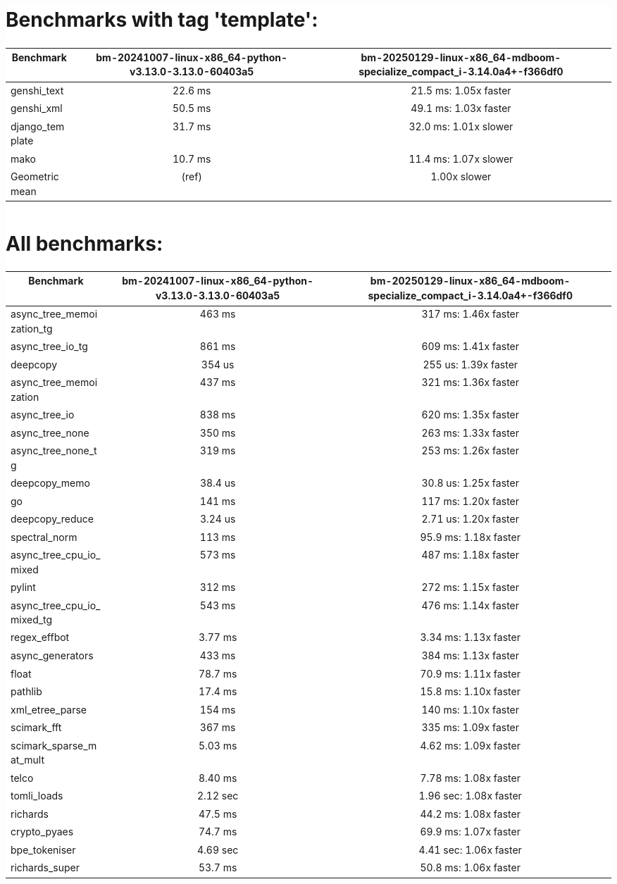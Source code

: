 Benchmarks with tag 'template':
===============================

| Benchmark       | bm-20241007-linux-x86_64-python-v3.13.0-3.13.0-60403a5 | bm-20250129-linux-x86_64-mdboom-specialize_compact_i-3.14.0a4+-f366df0 |
|-----------------|:------------------------------------------------------:|:----------------------------------------------------------------------:|
| genshi_text     | 22.6 ms                                                | 21.5 ms: 1.05x faster                                                  |
| genshi_xml      | 50.5 ms                                                | 49.1 ms: 1.03x faster                                                  |
| django_template | 31.7 ms                                                | 32.0 ms: 1.01x slower                                                  |
| mako            | 10.7 ms                                                | 11.4 ms: 1.07x slower                                                  |
| Geometric mean  | (ref)                                                  | 1.00x slower                                                           |

All benchmarks:
===============

| Benchmark                  | bm-20241007-linux-x86_64-python-v3.13.0-3.13.0-60403a5 | bm-20250129-linux-x86_64-mdboom-specialize_compact_i-3.14.0a4+-f366df0 |
|----------------------------|:------------------------------------------------------:|:----------------------------------------------------------------------:|
| async_tree_memoization_tg  | 463 ms                                                 | 317 ms: 1.46x faster                                                   |
| async_tree_io_tg           | 861 ms                                                 | 609 ms: 1.41x faster                                                   |
| deepcopy                   | 354 us                                                 | 255 us: 1.39x faster                                                   |
| async_tree_memoization     | 437 ms                                                 | 321 ms: 1.36x faster                                                   |
| async_tree_io              | 838 ms                                                 | 620 ms: 1.35x faster                                                   |
| async_tree_none            | 350 ms                                                 | 263 ms: 1.33x faster                                                   |
| async_tree_none_tg         | 319 ms                                                 | 253 ms: 1.26x faster                                                   |
| deepcopy_memo              | 38.4 us                                                | 30.8 us: 1.25x faster                                                  |
| go                         | 141 ms                                                 | 117 ms: 1.20x faster                                                   |
| deepcopy_reduce            | 3.24 us                                                | 2.71 us: 1.20x faster                                                  |
| spectral_norm              | 113 ms                                                 | 95.9 ms: 1.18x faster                                                  |
| async_tree_cpu_io_mixed    | 573 ms                                                 | 487 ms: 1.18x faster                                                   |
| pylint                     | 312 ms                                                 | 272 ms: 1.15x faster                                                   |
| async_tree_cpu_io_mixed_tg | 543 ms                                                 | 476 ms: 1.14x faster                                                   |
| regex_effbot               | 3.77 ms                                                | 3.34 ms: 1.13x faster                                                  |
| async_generators           | 433 ms                                                 | 384 ms: 1.13x faster                                                   |
| float                      | 78.7 ms                                                | 70.9 ms: 1.11x faster                                                  |
| pathlib                    | 17.4 ms                                                | 15.8 ms: 1.10x faster                                                  |
| xml_etree_parse            | 154 ms                                                 | 140 ms: 1.10x faster                                                   |
| scimark_fft                | 367 ms                                                 | 335 ms: 1.09x faster                                                   |
| scimark_sparse_mat_mult    | 5.03 ms                                                | 4.62 ms: 1.09x faster                                                  |
| telco                      | 8.40 ms                                                | 7.78 ms: 1.08x faster                                                  |
| tomli_loads                | 2.12 sec                                               | 1.96 sec: 1.08x faster                                                 |
| richards                   | 47.5 ms                                                | 44.2 ms: 1.08x faster                                                  |
| crypto_pyaes               | 74.7 ms                                                | 69.9 ms: 1.07x faster                                                  |
| bpe_tokeniser              | 4.69 sec                                               | 4.41 sec: 1.06x faster                                                 |
| richards_super             | 53.7 ms                                                | 50.8 ms: 1.06x faster                                                  |